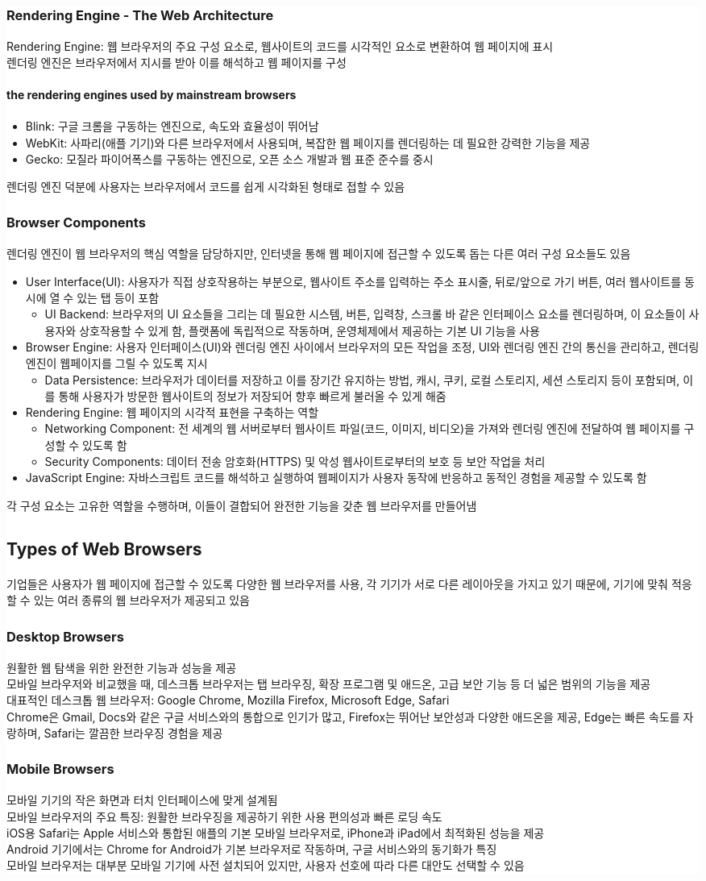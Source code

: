 ### Rendering Engine - The Web Architecture

Rendering Engine: 웹 브라우저의 주요 구성 요소로, 웹사이트의 코드를 시각적인 요소로 변환하여 웹 페이지에 표시  
렌더링 엔진은 브라우저에서 지시를 받아 이를 해석하고 웹 페이지를 구성

#### the rendering engines used by mainstream browsers

- Blink: 구글 크롬을 구동하는 엔진으로, 속도와 효율성이 뛰어남
- WebKit: 사파리(애플 기기)와 다른 브라우저에서 사용되며, 복잡한 웹 페이지를 렌더링하는 데 필요한 강력한 기능을 제공
- Gecko: 모질라 파이어폭스를 구동하는 엔진으로, 오픈 소스 개발과 웹 표준 준수를 중시

렌더링 엔진 덕분에 사용자는 브라우저에서 코드를 쉽게 시각화된 형태로 접할 수 있음

### Browser Components

렌더링 엔진이 웹 브라우저의 핵심 역할을 담당하지만, 인터넷을 통해 웹 페이지에 접근할 수 있도록 돕는 다른 여러 구성 요소들도 있음

- User Interface(UI): 사용자가 직접 상호작용하는 부분으로, 웹사이트 주소를 입력하는 주소 표시줄, 뒤로/앞으로 가기 버튼, 여러 웹사이트를 동시에 열 수 있는 탭 등이 포함
  - UI Backend: 브라우저의 UI 요소들을 그리는 데 필요한 시스템, 버튼, 입력창, 스크롤 바 같은 인터페이스 요소를 렌더링하며, 이 요소들이 사용자와 상호작용할 수 있게 함, 플랫폼에 독립적으로 작동하며, 운영체제에서 제공하는 기본 UI 기능을 사용
- Browser Engine: 사용자 인터페이스(UI)와 렌더링 엔진 사이에서 브라우저의 모든 작업을 조정, UI와 렌더링 엔진 간의 통신을 관리하고, 렌더링 엔진이 웹페이지를 그릴 수 있도록 지시
  - Data Persistence: 브라우저가 데이터를 저장하고 이를 장기간 유지하는 방법, 캐시, 쿠키, 로컬 스토리지, 세션 스토리지 등이 포함되며, 이를 통해 사용자가 방문한 웹사이트의 정보가 저장되어 향후 빠르게 불러올 수 있게 해줌
- Rendering Engine: 웹 페이지의 시각적 표현을 구축하는 역할
  - Networking Component: 전 세계의 웹 서버로부터 웹사이트 파일(코드, 이미지, 비디오)을 가져와 렌더링 엔진에 전달하여 웹 페이지를 구성할 수 있도록 함
  - Security Components: 데이터 전송 암호화(HTTPS) 및 악성 웹사이트로부터의 보호 등 보안 작업을 처리
- JavaScript Engine: 자바스크립트 코드를 해석하고 실행하여 웹페이지가 사용자 동작에 반응하고 동적인 경험을 제공할 수 있도록 함

각 구성 요소는 고유한 역할을 수행하며, 이들이 결합되어 완전한 기능을 갖춘 웹 브라우저를 만들어냄

## Types of Web Browsers

기업들은 사용자가 웹 페이지에 접근할 수 있도록 다양한 웹 브라우저를 사용, 각 기기가 서로 다른 레이아웃을 가지고 있기 때문에, 기기에 맞춰 적응할 수 있는 여러 종류의 웹 브라우저가 제공되고 있음

### Desktop Browsers

원활한 웹 탐색을 위한 완전한 기능과 성능을 제공  
모바일 브라우저와 비교했을 때, 데스크톱 브라우저는 탭 브라우징, 확장 프로그램 및 애드온, 고급 보안 기능 등 더 넓은 범위의 기능을 제공  
대표적인 데스크톱 웹 브라우저: Google Chrome, Mozilla Firefox, Microsoft Edge, Safari  
Chrome은 Gmail, Docs와 같은 구글 서비스와의 통합으로 인기가 많고, Firefox는 뛰어난 보안성과 다양한 애드온을 제공, Edge는 빠른 속도를 자랑하며, Safari는 깔끔한 브라우징 경험을 제공

### Mobile Browsers

모바일 기기의 작은 화면과 터치 인터페이스에 맞게 설계됨  
모바일 브라우저의 주요 특징: 원활한 브라우징을 제공하기 위한 사용 편의성과 빠른 로딩 속도  
iOS용 Safari는 Apple 서비스와 통합된 애플의 기본 모바일 브라우저로, iPhone과 iPad에서 최적화된 성능을 제공  
Android 기기에서는 Chrome for Android가 기본 브라우저로 작동하며, 구글 서비스와의 동기화가 특징  
모바일 브라우저는 대부분 모바일 기기에 사전 설치되어 있지만, 사용자 선호에 따라 다른 대안도 선택할 수 있음
